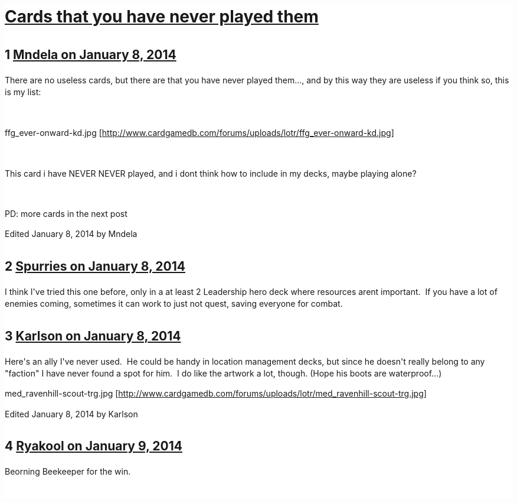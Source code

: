 # [Cards that you have never played them](https://community.fantasyflightgames.com/topic/96502-cards-that-you-have-never-played-them/)

## 1 [Mndela on January 8, 2014](https://community.fantasyflightgames.com/topic/96502-cards-that-you-have-never-played-them/?do=findComment&comment=948851)

There are no useless cards, but there are that you have never played them..., and by this way they are useless if you think so, this is my list:

 

ffg_ever-onward-kd.jpg [http://www.cardgamedb.com/forums/uploads/lotr/ffg_ever-onward-kd.jpg]

 

This card i have NEVER NEVER played, and i dont think how to include in my decks, maybe playing alone?

 

PD: more cards in the next post

Edited January 8, 2014 by Mndela

## 2 [Spurries on January 8, 2014](https://community.fantasyflightgames.com/topic/96502-cards-that-you-have-never-played-them/?do=findComment&comment=948873)

I think I've tried this one before, only in a at least 2 Leadership hero deck where resources arent important.  If you have a lot of enemies coming, sometimes it can work to just not quest, saving everyone for combat.

## 3 [Karlson on January 8, 2014](https://community.fantasyflightgames.com/topic/96502-cards-that-you-have-never-played-them/?do=findComment&comment=949304)

Here's an ally I've never used.  He could be handy in location management decks, but since he doesn't really belong to any "faction" I have never found a spot for him.  I do like the artwork a lot, though. (Hope his boots are waterproof...)

med_ravenhill-scout-trg.jpg [http://www.cardgamedb.com/forums/uploads/lotr/med_ravenhill-scout-trg.jpg]

Edited January 8, 2014 by Karlson

## 4 [Ryakool on January 9, 2014](https://community.fantasyflightgames.com/topic/96502-cards-that-you-have-never-played-them/?do=findComment&comment=949536)

Beorning Beekeeper for the win.

 
